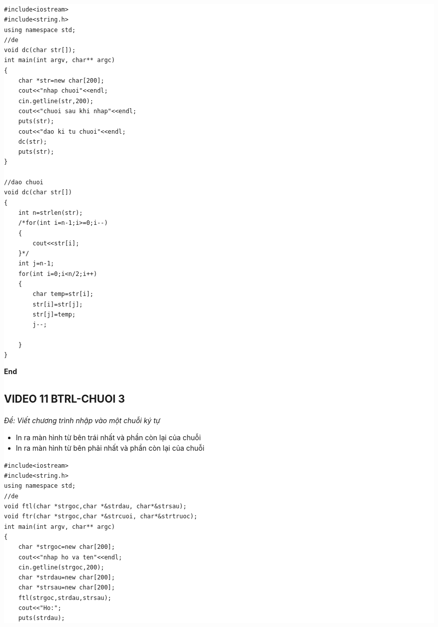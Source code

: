 ```
#include<iostream>
#include<string.h>
using namespace std;
//de
void dc(char str[]);
int main(int argv, char** argc)
{
    char *str=new char[200];
    cout<<"nhap chuoi"<<endl;
    cin.getline(str,200);
    cout<<"chuoi sau khi nhap"<<endl;
    puts(str);
    cout<<"dao ki tu chuoi"<<endl;
    dc(str);
    puts(str);
}

//dao chuoi
void dc(char str[])
{
    int n=strlen(str);
    /*for(int i=n-1;i>=0;i--)
    {
        cout<<str[i];
    }*/
    int j=n-1;
    for(int i=0;i<n/2;i++)
    {
        char temp=str[i];
        str[i]=str[j];
        str[j]=temp;
        j--;
       
    }
}

```

**End**

## VIDEO 11 BTRL-CHUOI 3

*Đề: Viết chương trình nhập vào một chuỗi ký tự*

- In ra màn hình từ bên trái nhất và phần còn lại của chuỗi
- In ra màn hình từ bên phải nhất và phần còn lại của chuỗi

```
#include<iostream>
#include<string.h>
using namespace std;
//de
void ftl(char *strgoc,char *&strdau, char*&strsau);
void ftr(char *strgoc,char *&strcuoi, char*&strtruoc);
int main(int argv, char** argc)
{
    char *strgoc=new char[200];
    cout<<"nhap ho va ten"<<endl;
    cin.getline(strgoc,200);
    char *strdau=new char[200];
    char *strsau=new char[200];
    ftl(strgoc,strdau,strsau);
    cout<<"Ho:";
    puts(strdau);
```